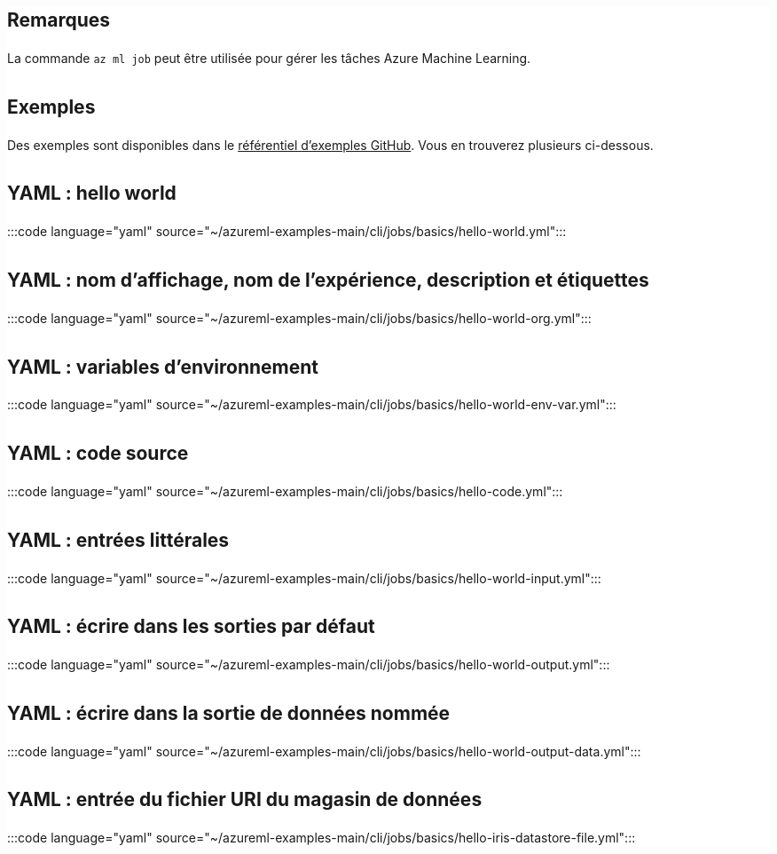 ## <a name="remarks"></a>Remarques

La commande `az ml job` peut être utilisée pour gérer les tâches Azure Machine Learning.

## <a name="examples"></a>Exemples

Des exemples sont disponibles dans le [référentiel d’exemples GitHub](https://github.com/Azure/azureml-examples/tree/main/cli/jobs). Vous en trouverez plusieurs ci-dessous.

## <a name="yaml-hello-world"></a>YAML : hello world

:::code language="yaml" source="~/azureml-examples-main/cli/jobs/basics/hello-world.yml":::

## <a name="yaml-display-name-experiment-name-description-and-tags"></a>YAML : nom d’affichage, nom de l’expérience, description et étiquettes

:::code language="yaml" source="~/azureml-examples-main/cli/jobs/basics/hello-world-org.yml":::

## <a name="yaml-environment-variables"></a>YAML : variables d’environnement

:::code language="yaml" source="~/azureml-examples-main/cli/jobs/basics/hello-world-env-var.yml":::

## <a name="yaml-source-code"></a>YAML : code source

:::code language="yaml" source="~/azureml-examples-main/cli/jobs/basics/hello-code.yml":::

## <a name="yaml-literal-inputs"></a>YAML : entrées littérales

:::code language="yaml" source="~/azureml-examples-main/cli/jobs/basics/hello-world-input.yml":::

## <a name="yaml-write-to-default-outputs"></a>YAML : écrire dans les sorties par défaut

:::code language="yaml" source="~/azureml-examples-main/cli/jobs/basics/hello-world-output.yml":::

## <a name="yaml-write-to-named-data-output"></a>YAML : écrire dans la sortie de données nommée

:::code language="yaml" source="~/azureml-examples-main/cli/jobs/basics/hello-world-output-data.yml":::

## <a name="yaml-datastore-uri-file-input"></a>YAML : entrée du fichier URI du magasin de données

:::code language="yaml" source="~/azureml-examples-main/cli/jobs/basics/hello-iris-datastore-file.yml":::
